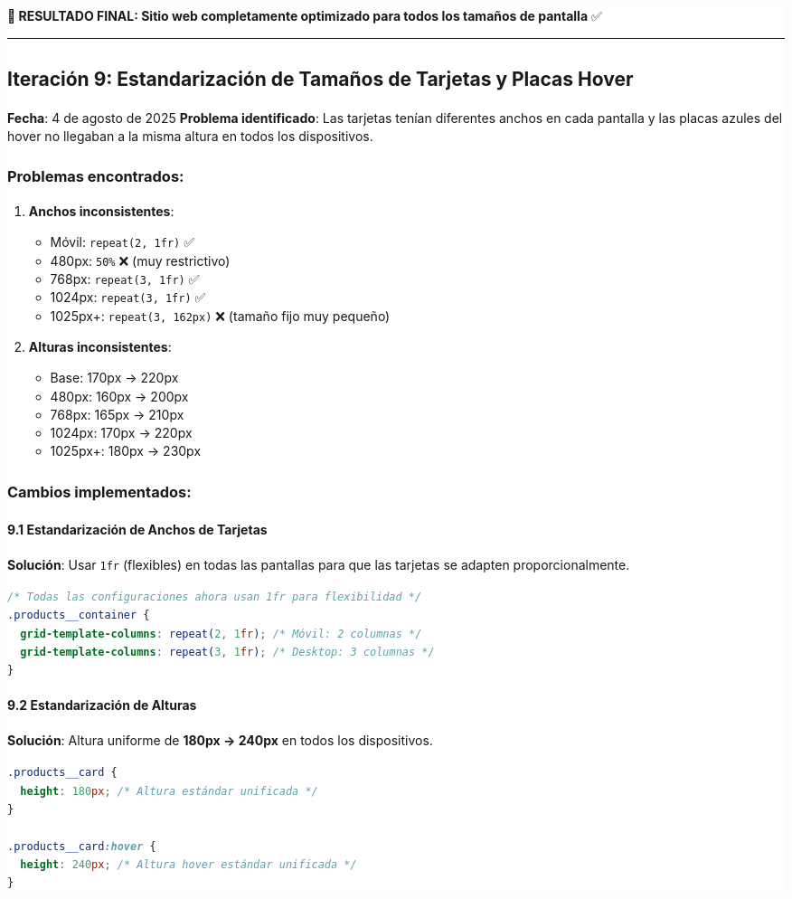 **🎯 RESULTADO FINAL: Sitio web completamente optimizado para todos los tamaños de pantalla** ✅

---

## Iteración 9: Estandarización de Tamaños de Tarjetas y Placas Hover

**Fecha**: 4 de agosto de 2025
**Problema identificado**: Las tarjetas tenían diferentes anchos en cada pantalla y las placas azules del hover no llegaban a la misma altura en todos los dispositivos.

### Problemas encontrados:

1. **Anchos inconsistentes**:

   - Móvil: `repeat(2, 1fr)` ✅
   - 480px: `50%` ❌ (muy restrictivo)
   - 768px: `repeat(3, 1fr)` ✅
   - 1024px: `repeat(3, 1fr)` ✅
   - 1025px+: `repeat(3, 162px)` ❌ (tamaño fijo muy pequeño)

2. **Alturas inconsistentes**:
   - Base: 170px → 220px
   - 480px: 160px → 200px
   - 768px: 165px → 210px
   - 1024px: 170px → 220px
   - 1025px+: 180px → 230px

### Cambios implementados:

#### 9.1 Estandarización de Anchos de Tarjetas

**Solución**: Usar `1fr` (flexibles) en todas las pantallas para que las tarjetas se adapten proporcionalmente.

```css
/* Todas las configuraciones ahora usan 1fr para flexibilidad */
.products__container {
  grid-template-columns: repeat(2, 1fr); /* Móvil: 2 columnas */
  grid-template-columns: repeat(3, 1fr); /* Desktop: 3 columnas */
}
```

#### 9.2 Estandarización de Alturas

**Solución**: Altura uniforme de **180px → 240px** en todos los dispositivos.

```css
.products__card {
  height: 180px; /* Altura estándar unificada */
}

.products__card:hover {
  height: 240px; /* Altura hover estándar unificada */
}
```
